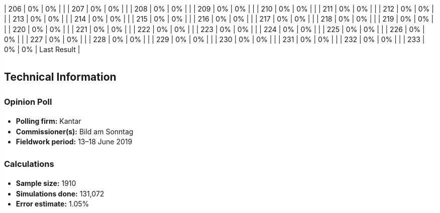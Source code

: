 | 206 | 0% | 0% |  |
| 207 | 0% | 0% |  |
| 208 | 0% | 0% |  |
| 209 | 0% | 0% |  |
| 210 | 0% | 0% |  |
| 211 | 0% | 0% |  |
| 212 | 0% | 0% |  |
| 213 | 0% | 0% |  |
| 214 | 0% | 0% |  |
| 215 | 0% | 0% |  |
| 216 | 0% | 0% |  |
| 217 | 0% | 0% |  |
| 218 | 0% | 0% |  |
| 219 | 0% | 0% |  |
| 220 | 0% | 0% |  |
| 221 | 0% | 0% |  |
| 222 | 0% | 0% |  |
| 223 | 0% | 0% |  |
| 224 | 0% | 0% |  |
| 225 | 0% | 0% |  |
| 226 | 0% | 0% |  |
| 227 | 0% | 0% |  |
| 228 | 0% | 0% |  |
| 229 | 0% | 0% |  |
| 230 | 0% | 0% |  |
| 231 | 0% | 0% |  |
| 232 | 0% | 0% |  |
| 233 | 0% | 0% | Last Result |


## Technical Information

### Opinion Poll

+ **Polling firm:** Kantar
+ **Commissioner(s):** Bild am Sonntag
+ **Fieldwork period:** 13–18 June 2019

### Calculations

+ **Sample size:** 1910
+ **Simulations done:** 131,072
+ **Error estimate:** 1.05%

